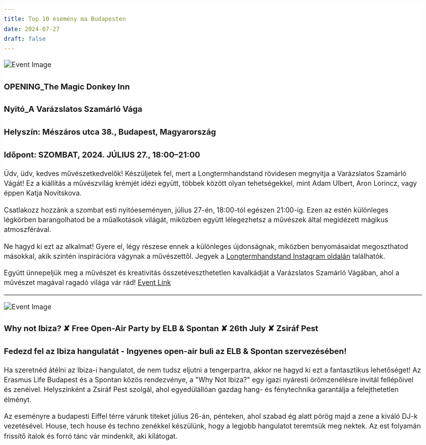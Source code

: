 ```yaml
---
title: Top 10 esemény ma Budapesten
date: 2024-07-27
draft: false
---
```


![Event Image](https://scontent-fra3-1.xx.fbcdn.net/v/t39.30808-6/452516876_1109798834044848_1071169462122980386_n.jpg?stp=cp6_dst-jpg_p960x960&_nc_cat=108&ccb=1-7&_nc_sid=75d36f&_nc_ohc=jV4cVdavc6MQ7kNvgGXnSwy&_nc_ht=scontent-fra3-1.xx&oh=00_AYDzHUSlGn3OnG966vRATzr1LwxcVB2swHNTwQl9ESWAlw&oe=66AA4729)

 ### OPENING_The Magic Donkey Inn

### Nyitó_A Varázslatos Szamárló Vága
### Helyszín: Mészáros utca 38., Budapest, Magyarország
### Időpont: SZOMBAT, 2024. JÚLIUS 27., 18:00–21:00

Üdv, üdv, kedves művészetkedvelők! Készüljetek fel, mert a Longtermhandstand rövidesen megnyitja a Varázslatos Szamárló Vágát! Ez a kiállítás a művészvilág krémjét idézi együtt, többek között olyan tehetségekkel, mint Adam Ulbert, Aron Lorincz, vagy éppen Katja Novitskova.

Csatlakozz hozzánk a szombat esti nyitóeseményen, július 27-én, 18:00-tól egészen 21:00-ig. Ezen az estén különleges légkörben barangolhatod be a műalkotások világát, miközben együtt lélegezhetsz a művészek által megidézett mágikus atmoszférával.

Ne hagyd ki ezt az alkalmat! Gyere el, légy részese ennek a különleges újdonságnak, miközben benyomásaidat megoszthatod másokkal, akik szintén inspirációra vágynak a művészettől. Jegyek a [Longtermhandstand Instagram oldalán](https://www.instagram.com/longtermhandstand/) találhatók.

Együtt ünnepeljük meg a művészet és kreativitás összetéveszthetetlen kavalkádját a Varázslatos Szamárló Vágában, ahol a művészet magával ragadó világa vár rád!
[Event Link](https://facebook.com/events/497410222669389)

---
![Event Image](https://scontent-fra3-1.xx.fbcdn.net/v/t39.30808-6/452519039_882523557243221_1921653318346532950_n.jpg?stp=dst-jpg_s960x960&_nc_cat=108&ccb=1-7&_nc_sid=75d36f&_nc_ohc=zEuvNiicOZoQ7kNvgE90hUQ&_nc_ht=scontent-fra3-1.xx&oh=00_AYCGsUNssZ9lkp1a_Fasxkj0gGxK2ywgbhoUNo-IruYwjw&oe=66AA3A74)

 ### Why not Ibiza? ✘ Free Open-Air Party by ELB & Spontan ✘ 26th July ✘ Zsiráf Pest

### Fedezd fel az Ibiza hangulatát - Ingyenes open-air buli az ELB & Spontan szervezésében!

Ha szeretnéd átélni az Ibiza-i hangulatot, de nem tudsz eljutni a tengerpartra, akkor ne hagyd ki ezt a fantasztikus lehetőséget! Az Erasmus Life Budapest és a Spontan közös rendezvénye, a "Why Not Ibiza?" egy igazi nyáresti örömzenélésre invitál fellépőivel és zenéivel. Helyszínként a Zsiráf Pest szolgál, ahol egyedülállóan gazdag hang- és fénytechnika garantálja a felejthetetlen élményt.

Az eseményre a budapesti Eiffel térre várunk titeket július 26-án, pénteken, ahol szabad ég alatt pörög majd a zene a kiváló DJ-k vezetésével. House, tech house és techno zenékkel készülünk, hogy a legjobb hangulatot teremtsük meg nektek. Az est folyamán frissítő italok és forró tánc vár mindenkit, aki kilátogat.
